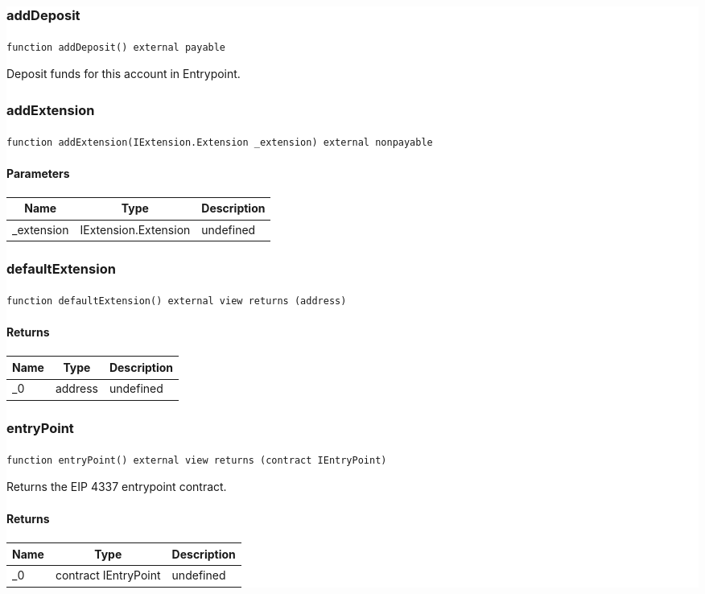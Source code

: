 ### addDeposit

```solidity
function addDeposit() external payable
```

Deposit funds for this account in Entrypoint.




### addExtension

```solidity
function addExtension(IExtension.Extension _extension) external nonpayable
```





#### Parameters

| Name | Type | Description |
|---|---|---|
| _extension | IExtension.Extension | undefined |

### defaultExtension

```solidity
function defaultExtension() external view returns (address)
```






#### Returns

| Name | Type | Description |
|---|---|---|
| _0 | address | undefined |

### entryPoint

```solidity
function entryPoint() external view returns (contract IEntryPoint)
```

Returns the EIP 4337 entrypoint contract.




#### Returns

| Name | Type | Description |
|---|---|---|
| _0 | contract IEntryPoint | undefined |
